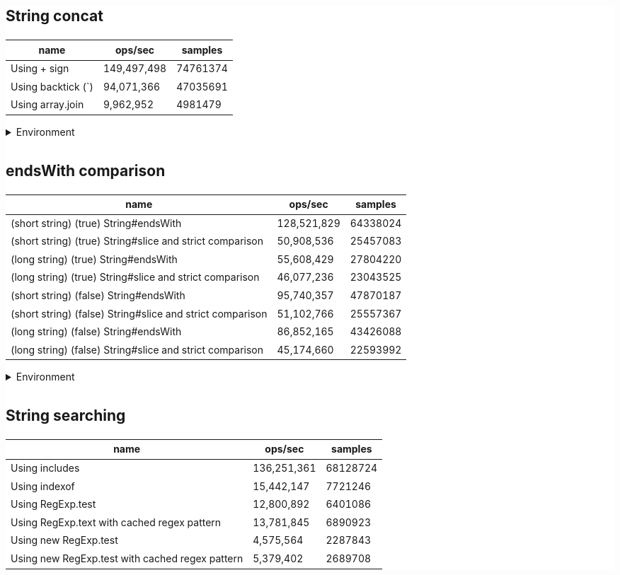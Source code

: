 

## String concat

|name|ops/sec|samples|
|-|-|-|
|Using + sign|149,497,498|74761374|
|Using backtick (`)|94,071,366|47035691|
|Using array.join|9,962,952|4981479|


<details><summary>Environment</summary></details>



## endsWith comparison

|name|ops/sec|samples|
|-|-|-|
|(short string) (true) String#endsWith|128,521,829|64338024|
|(short string) (true) String#slice and strict comparison|50,908,536|25457083|
|(long string) (true) String#endsWith|55,608,429|27804220|
|(long string) (true) String#slice and strict comparison|46,077,236|23043525|
|(short string) (false) String#endsWith|95,740,357|47870187|
|(short string) (false) String#slice and strict comparison|51,102,766|25557367|
|(long string) (false) String#endsWith|86,852,165|43426088|
|(long string) (false) String#slice and strict comparison|45,174,660|22593992|


<details><summary>Environment</summary></details>



## String searching

|name|ops/sec|samples|
|-|-|-|
|Using includes|136,251,361|68128724|
|Using indexof|15,442,147|7721246|
|Using RegExp.test|12,800,892|6401086|
|Using RegExp.text with cached regex pattern|13,781,845|6890923|
|Using new RegExp.test|4,575,564|2287843|
|Using new RegExp.test with cached regex pattern|5,379,402|2689708|
